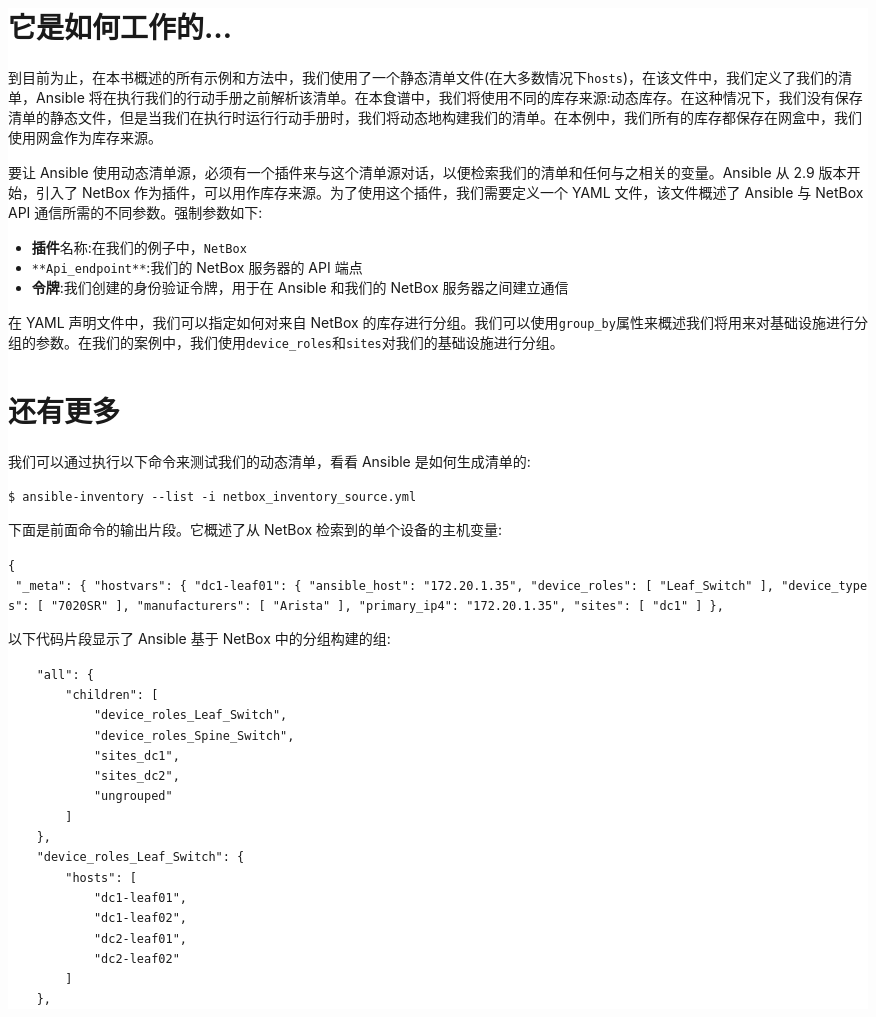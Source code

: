 # 它是如何工作的…

到目前为止，在本书概述的所有示例和方法中，我们使用了一个静态清单文件(在大多数情况下`hosts`)，在该文件中，我们定义了我们的清单，Ansible 将在执行我们的行动手册之前解析该清单。在本食谱中，我们将使用不同的库存来源:动态库存。在这种情况下，我们没有保存清单的静态文件，但是当我们在执行时运行行动手册时，我们将动态地构建我们的清单。在本例中，我们所有的库存都保存在网盒中，我们使用网盒作为库存来源。

要让 Ansible 使用动态清单源，必须有一个插件来与这个清单源对话，以便检索我们的清单和任何与之相关的变量。Ansible 从 2.9 版本开始，引入了 NetBox 作为插件，可以用作库存来源。为了使用这个插件，我们需要定义一个 YAML 文件，该文件概述了 Ansible 与 NetBox API 通信所需的不同参数。强制参数如下:

*   **插件**名称:在我们的例子中，`NetBox`
*   `**Api_endpoint**`:我们的 NetBox 服务器的 API 端点
*   **令牌**:我们创建的身份验证令牌，用于在 Ansible 和我们的 NetBox 服务器之间建立通信

在 YAML 声明文件中，我们可以指定如何对来自 NetBox 的库存进行分组。我们可以使用`group_by`属性来概述我们将用来对基础设施进行分组的参数。在我们的案例中，我们使用`device_roles`和`sites`对我们的基础设施进行分组。

# 还有更多

我们可以通过执行以下命令来测试我们的动态清单，看看 Ansible 是如何生成清单的:

```
$ ansible-inventory --list -i netbox_inventory_source.yml
```

下面是前面命令的输出片段。它概述了从 NetBox 检索到的单个设备的主机变量:

```
{
 "_meta": { "hostvars": { "dc1-leaf01": { "ansible_host": "172.20.1.35", "device_roles": [ "Leaf_Switch" ], "device_types": [ "7020SR" ], "manufacturers": [ "Arista" ], "primary_ip4": "172.20.1.35", "sites": [ "dc1" ] },
```

以下代码片段显示了 Ansible 基于 NetBox 中的分组构建的组:

```
    "all": {
        "children": [
            "device_roles_Leaf_Switch",
            "device_roles_Spine_Switch",
            "sites_dc1",
            "sites_dc2",
            "ungrouped"
        ]
    },
    "device_roles_Leaf_Switch": {
        "hosts": [
            "dc1-leaf01",
            "dc1-leaf02",
            "dc2-leaf01",
            "dc2-leaf02"
        ]
    },
```
